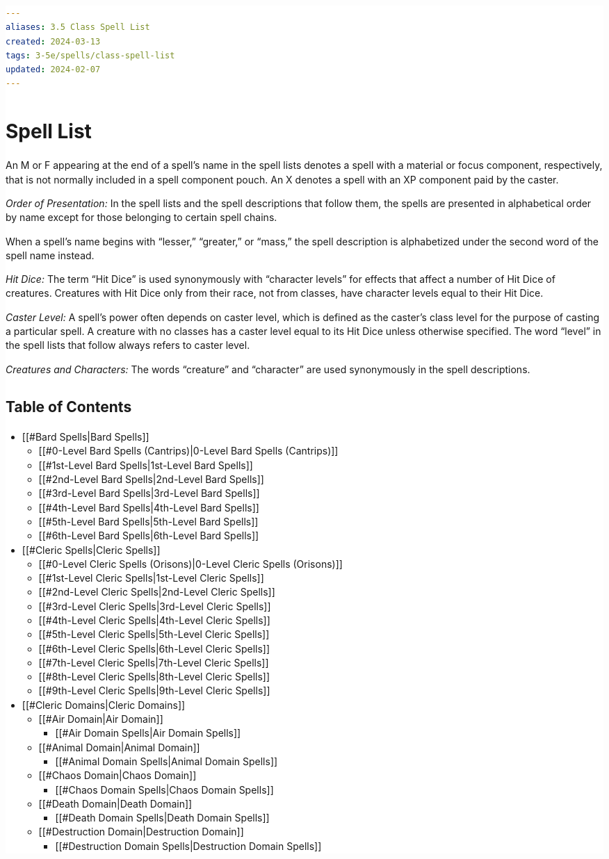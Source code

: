 ```yaml
---
aliases: 3.5 Class Spell List
created: 2024-03-13
tags: 3-5e/spells/class-spell-list
updated: 2024-02-07
---
```


Spell List
============

An M or F appearing at the end of a spell’s name in the spell lists denotes a spell with a material or focus component, respectively, that is not normally included in a spell component pouch. An X denotes a spell with an XP component paid by the caster.

*Order of Presentation:* In the spell lists and the spell descriptions that follow them, the spells are presented in alphabetical order by name except for those belonging to certain spell chains.

When a spell’s name begins with “lesser,” “greater,” or “mass,” the spell description is alphabetized under the second word of the spell name instead.

*Hit Dice:* The term “Hit Dice” is used synonymously with “character levels” for effects that affect a number of Hit Dice of creatures. Creatures with Hit Dice only from their race, not from classes, have character levels equal to their Hit Dice.

*Caster Level:* A spell’s power often depends on caster level, which is defined as the caster’s class level for the purpose of casting a particular spell. A creature with no classes has a caster level equal to its Hit Dice unless otherwise specified. The word “level” in the spell lists that follow always refers to caster level.

*Creatures and Characters:* The words “creature” and “character” are used synonymously in the spell descriptions.

Table of Contents
-----------------

*   [[#Bard Spells|Bard Spells]]
    *   [[#0-Level Bard Spells (Cantrips)|0-Level Bard Spells (Cantrips)]]
    *   [[#1st-Level Bard Spells|1st-Level Bard Spells]]
    *   [[#2nd-Level Bard Spells|2nd-Level Bard Spells]]
    *   [[#3rd-Level Bard Spells|3rd-Level Bard Spells]]
    *   [[#4th-Level Bard Spells|4th-Level Bard Spells]]
    *   [[#5th-Level Bard Spells|5th-Level Bard Spells]]
    *   [[#6th-Level Bard Spells|6th-Level Bard Spells]]
*   [[#Cleric Spells|Cleric Spells]]
    *   [[#0-Level Cleric Spells (Orisons)|0-Level Cleric Spells (Orisons)]]
    *   [[#1st-Level Cleric Spells|1st-Level Cleric Spells]]
    *   [[#2nd-Level Cleric Spells|2nd-Level Cleric Spells]]
    *   [[#3rd-Level Cleric Spells|3rd-Level Cleric Spells]]
    *   [[#4th-Level Cleric Spells|4th-Level Cleric Spells]]
    *   [[#5th-Level Cleric Spells|5th-Level Cleric Spells]]
    *   [[#6th-Level Cleric Spells|6th-Level Cleric Spells]]
    *   [[#7th-Level Cleric Spells|7th-Level Cleric Spells]]
    *   [[#8th-Level Cleric Spells|8th-Level Cleric Spells]]
    *   [[#9th-Level Cleric Spells|9th-Level Cleric Spells]]
*   [[#Cleric Domains|Cleric Domains]]
    *   [[#Air Domain|Air Domain]]
        *   [[#Air Domain Spells|Air Domain Spells]]
    *   [[#Animal Domain|Animal Domain]]
        *   [[#Animal Domain Spells|Animal Domain Spells]]
    *   [[#Chaos Domain|Chaos Domain]]
        *   [[#Chaos Domain Spells|Chaos Domain Spells]]
    *   [[#Death Domain|Death Domain]]
        *   [[#Death Domain Spells|Death Domain Spells]]
    *   [[#Destruction Domain|Destruction Domain]]
        *   [[#Destruction Domain Spells|Destruction Domain Spells]]